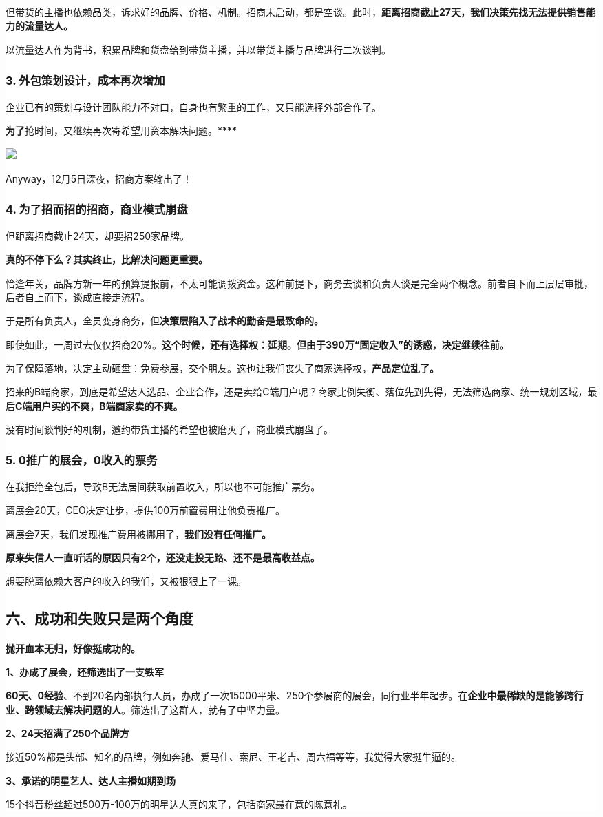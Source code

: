 但带货的主播也依赖品类，诉求好的品牌、价格、机制。招商未启动，都是空谈。此时，**距离招商截止27天，我们决策先找无法提供销售能力的流量达人。**

以流量达人作为背书，积累品牌和货盘给到带货主播，并以带货主播与品牌进行二次谈判。

### 3\. 外包策划设计，成本再次增加

企业已有的策划与设计团队能力不对口，自身也有繁重的工作，又只能选择外部合作了。

**为了**抢时间，又继续再次寄希望用资本解决问题。****

![](https://image.woshipm.com/wp-files/2024/08/mm2yodx4Cv1f8gOC69N2.png)

Anyway，12月5日深夜，招商方案输出了！

### 4\. 为了招而招的招商，商业模式崩盘

但距离招商截止24天，却要招250家品牌。

**真的不停下么？其实终止，比解决问题更重要。**

恰逢年关，品牌方新一年的预算提报前，不太可能调拨资金。这种前提下，商务去谈和负责人谈是完全两个概念。前者自下而上层层审批，后者自上而下，谈成直接走流程。

于是所有负责人，全员变身商务，但**决策层陷入了战术的勤奋是最致命的。**

即使如此，一周过去仅仅招商20%。**这个时候，还有选择权：延期。但由于390万“固定收入”的诱惑，决定继续往前。**

为了保障落地，决定主动砸盘：免费参展，交个朋友。这也让我们丧失了商家选择权，**产品定位乱了。**

招来的B端商家，到底是希望达人选品、企业合作，还是卖给C端用户呢？商家比例失衡、落位先到先得，无法筛选商家、统一规划区域，最后**C端用户买的不爽，B端商家卖的不爽。**

没有时间谈判好的机制，邀约带货主播的希望也被磨灭了，商业模式崩盘了。

### 5\. 0推广的展会，0收入的票务

在我拒绝全包后，导致B无法居间获取前置收入，所以也不可能推广票务。

离展会20天，CEO决定让步，提供100万前置费用让他负责推广。

离展会7天，我们发现推广费用被挪用了，**我们没有任何推广。**

**原来失信人一直听话的原因只有2个，还没走投无路、还不是最高收益点。**

想要脱离依赖大客户的收入的我们，又被狠狠上了一课。

## 六、成功和失败只是两个角度

**抛开血本无归，好像挺成功的。**

**1、办成了展会，还筛选出了一支铁军**

**60天、0经验**、不到20名内部执行人员，办成了一次15000平米、250个参展商的展会，同行业半年起步。在**企业中最稀缺的是能够跨行业、跨领域去解决问题的人**。筛选出了这群人，就有了中坚力量。

**2、24天招满了250个品牌方**

接近50%都是头部、知名的品牌，例如奔驰、爱马仕、索尼、王老吉、周六福等等，我觉得大家挺牛逼的。

**3、承诺的明星艺人、达人主播如期到场**

15个抖音粉丝超过500万-100万的明星达人真的来了，包括商家最在意的陈意礼。
